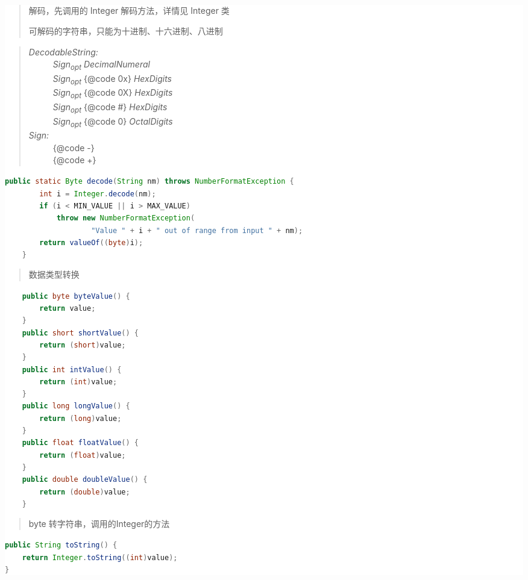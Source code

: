 > 解码，先调用的 Integer 解码方法，详情见 Integer 类
>
> 可解码的字符串，只能为十进制、十六进制、八进制

>
> <dl>
> <dt><i>DecodableString:</i>
> <dd><i>Sign<sub>opt</sub> DecimalNumeral</i>
> <dd><i>Sign<sub>opt</sub></i> {@code 0x} <i>HexDigits</i>
> <dd><i>Sign<sub>opt</sub></i> {@code 0X} <i>HexDigits</i>
> <dd><i>Sign<sub>opt</sub></i> {@code #} <i>HexDigits</i>
> <dd><i>Sign<sub>opt</sub></i> {@code 0} <i>OctalDigits</i>
> <dt><i>Sign:</i>
> <dd>{@code -}
>  <dd>{@code +}
>  </dl>

```java
public static Byte decode(String nm) throws NumberFormatException {
        int i = Integer.decode(nm);
        if (i < MIN_VALUE || i > MAX_VALUE)
            throw new NumberFormatException(
                    "Value " + i + " out of range from input " + nm);
        return valueOf((byte)i);
    }
```

> 数据类型转换

```java
 	public byte byteValue() {
        return value;
    }
    public short shortValue() {
        return (short)value;
    }
    public int intValue() {
        return (int)value;
    }
    public long longValue() {
        return (long)value;
    }
    public float floatValue() {
        return (float)value;
    }
    public double doubleValue() {
        return (double)value;
    }
```

> byte 转字符串，调用的Integer的方法

```java
public String toString() {
    return Integer.toString((int)value);
}
```
